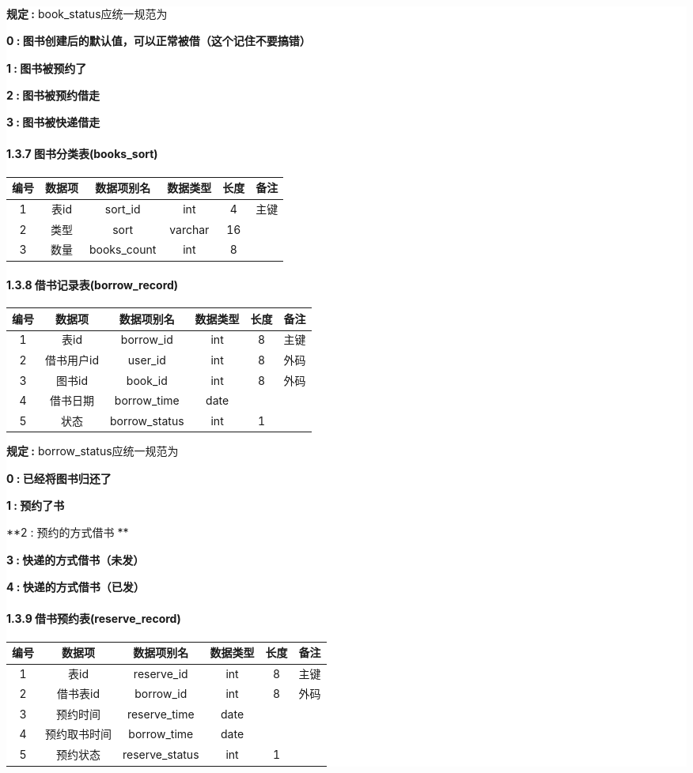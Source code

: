 **规定 :** book_status应统一规范为

**0 :  图书创建后的默认值，可以正常被借（这个记住不要搞错）**

**1 : 图书被预约了**

**2 : 图书被预约借走**

**3 : 图书被快递借走**



#### 1.3.7 图书分类表(books_sort)

| 编号 | 数据项 | 数据项别名  | 数据类型 | 长度 | 备注 |
| :--: | :----: | :---------: | :------: | :--: | :--: |
|  1   |  表id  |   sort_id   |   int    |  4   | 主键 |
|  2   |  类型  |    sort     | varchar  |  16  |      |
|  3   |  数量  | books_count |   int    |  8   |      |



#### 								1.3.8 借书记录表(borrow_record)

|  编号  |  数据项   |     数据项别名     | 数据类型 |  长度  |  备注  |
| :--: | :----: | :-----------: | :--: | :--: | :--: |
|  1   |  表id   |   borrow_id   | int  |  8   |  主键  |
|  2   | 借书用户id |    user_id    | int  |  8   |  外码  |
|  3   |  图书id  |    book_id    | int  |  8   |  外码  |
|  4   |  借书日期  |  borrow_time  | date |      |      |
|  5   |   状态   | borrow_status | int  |  1   |      |

**规定 :** borrow_status应统一规范为

**0 :  已经将图书归还了**

**1 : 预约了书**

**2 : 预约的方式借书 **

**3 : 快递的方式借书（未发）**

**4 : 快递的方式借书（已发）**



#### 1.3.9 借书预约表(reserve_record)

| 编号 |    数据项    |   数据项别名   | 数据类型 | 长度 | 备注 |
| :--: | :----------: | :------------: | :------: | :--: | :--: |
|  1   |     表id     |   reserve_id   |   int    |  8   | 主键 |
|  2   |   借书表id   |   borrow_id    |   int    |  8   | 外码 |
|  3   |   预约时间   |  reserve_time  |   date   |      |      |
|  4   | 预约取书时间 |  borrow_time   |   date   |      |      |
|  5   |   预约状态   | reserve_status |   int    |  1   |      |
